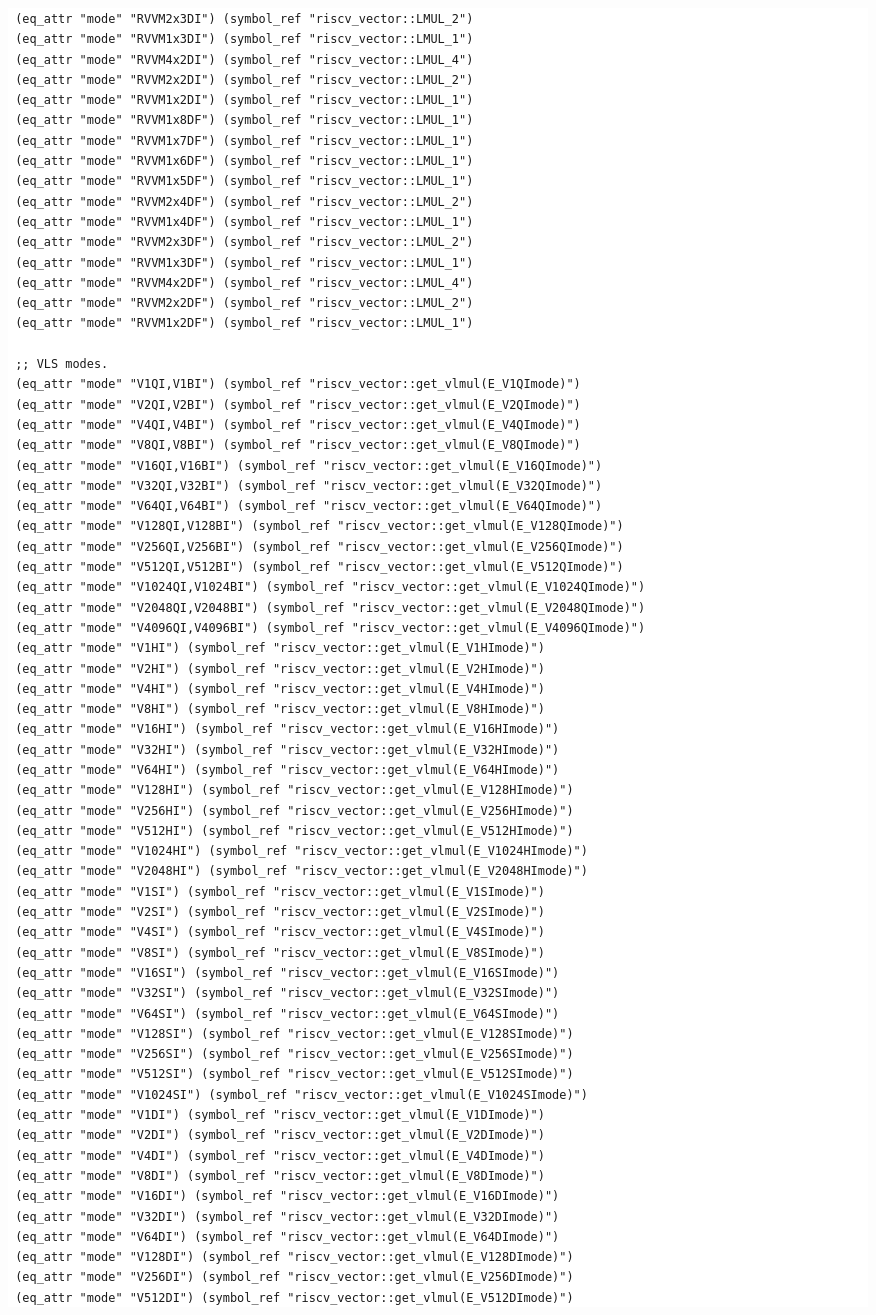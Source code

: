 	 (eq_attr "mode" "RVVM2x3DI") (symbol_ref "riscv_vector::LMUL_2")
	 (eq_attr "mode" "RVVM1x3DI") (symbol_ref "riscv_vector::LMUL_1")
	 (eq_attr "mode" "RVVM4x2DI") (symbol_ref "riscv_vector::LMUL_4")
	 (eq_attr "mode" "RVVM2x2DI") (symbol_ref "riscv_vector::LMUL_2")
	 (eq_attr "mode" "RVVM1x2DI") (symbol_ref "riscv_vector::LMUL_1")
	 (eq_attr "mode" "RVVM1x8DF") (symbol_ref "riscv_vector::LMUL_1")
	 (eq_attr "mode" "RVVM1x7DF") (symbol_ref "riscv_vector::LMUL_1")
	 (eq_attr "mode" "RVVM1x6DF") (symbol_ref "riscv_vector::LMUL_1")
	 (eq_attr "mode" "RVVM1x5DF") (symbol_ref "riscv_vector::LMUL_1")
	 (eq_attr "mode" "RVVM2x4DF") (symbol_ref "riscv_vector::LMUL_2")
	 (eq_attr "mode" "RVVM1x4DF") (symbol_ref "riscv_vector::LMUL_1")
	 (eq_attr "mode" "RVVM2x3DF") (symbol_ref "riscv_vector::LMUL_2")
	 (eq_attr "mode" "RVVM1x3DF") (symbol_ref "riscv_vector::LMUL_1")
	 (eq_attr "mode" "RVVM4x2DF") (symbol_ref "riscv_vector::LMUL_4")
	 (eq_attr "mode" "RVVM2x2DF") (symbol_ref "riscv_vector::LMUL_2")
	 (eq_attr "mode" "RVVM1x2DF") (symbol_ref "riscv_vector::LMUL_1")

	 ;; VLS modes.
	 (eq_attr "mode" "V1QI,V1BI") (symbol_ref "riscv_vector::get_vlmul(E_V1QImode)")
	 (eq_attr "mode" "V2QI,V2BI") (symbol_ref "riscv_vector::get_vlmul(E_V2QImode)")
	 (eq_attr "mode" "V4QI,V4BI") (symbol_ref "riscv_vector::get_vlmul(E_V4QImode)")
	 (eq_attr "mode" "V8QI,V8BI") (symbol_ref "riscv_vector::get_vlmul(E_V8QImode)")
	 (eq_attr "mode" "V16QI,V16BI") (symbol_ref "riscv_vector::get_vlmul(E_V16QImode)")
	 (eq_attr "mode" "V32QI,V32BI") (symbol_ref "riscv_vector::get_vlmul(E_V32QImode)")
	 (eq_attr "mode" "V64QI,V64BI") (symbol_ref "riscv_vector::get_vlmul(E_V64QImode)")
	 (eq_attr "mode" "V128QI,V128BI") (symbol_ref "riscv_vector::get_vlmul(E_V128QImode)")
	 (eq_attr "mode" "V256QI,V256BI") (symbol_ref "riscv_vector::get_vlmul(E_V256QImode)")
	 (eq_attr "mode" "V512QI,V512BI") (symbol_ref "riscv_vector::get_vlmul(E_V512QImode)")
	 (eq_attr "mode" "V1024QI,V1024BI") (symbol_ref "riscv_vector::get_vlmul(E_V1024QImode)")
	 (eq_attr "mode" "V2048QI,V2048BI") (symbol_ref "riscv_vector::get_vlmul(E_V2048QImode)")
	 (eq_attr "mode" "V4096QI,V4096BI") (symbol_ref "riscv_vector::get_vlmul(E_V4096QImode)")
	 (eq_attr "mode" "V1HI") (symbol_ref "riscv_vector::get_vlmul(E_V1HImode)")
	 (eq_attr "mode" "V2HI") (symbol_ref "riscv_vector::get_vlmul(E_V2HImode)")
	 (eq_attr "mode" "V4HI") (symbol_ref "riscv_vector::get_vlmul(E_V4HImode)")
	 (eq_attr "mode" "V8HI") (symbol_ref "riscv_vector::get_vlmul(E_V8HImode)")
	 (eq_attr "mode" "V16HI") (symbol_ref "riscv_vector::get_vlmul(E_V16HImode)")
	 (eq_attr "mode" "V32HI") (symbol_ref "riscv_vector::get_vlmul(E_V32HImode)")
	 (eq_attr "mode" "V64HI") (symbol_ref "riscv_vector::get_vlmul(E_V64HImode)")
	 (eq_attr "mode" "V128HI") (symbol_ref "riscv_vector::get_vlmul(E_V128HImode)")
	 (eq_attr "mode" "V256HI") (symbol_ref "riscv_vector::get_vlmul(E_V256HImode)")
	 (eq_attr "mode" "V512HI") (symbol_ref "riscv_vector::get_vlmul(E_V512HImode)")
	 (eq_attr "mode" "V1024HI") (symbol_ref "riscv_vector::get_vlmul(E_V1024HImode)")
	 (eq_attr "mode" "V2048HI") (symbol_ref "riscv_vector::get_vlmul(E_V2048HImode)")
	 (eq_attr "mode" "V1SI") (symbol_ref "riscv_vector::get_vlmul(E_V1SImode)")
	 (eq_attr "mode" "V2SI") (symbol_ref "riscv_vector::get_vlmul(E_V2SImode)")
	 (eq_attr "mode" "V4SI") (symbol_ref "riscv_vector::get_vlmul(E_V4SImode)")
	 (eq_attr "mode" "V8SI") (symbol_ref "riscv_vector::get_vlmul(E_V8SImode)")
	 (eq_attr "mode" "V16SI") (symbol_ref "riscv_vector::get_vlmul(E_V16SImode)")
	 (eq_attr "mode" "V32SI") (symbol_ref "riscv_vector::get_vlmul(E_V32SImode)")
	 (eq_attr "mode" "V64SI") (symbol_ref "riscv_vector::get_vlmul(E_V64SImode)")
	 (eq_attr "mode" "V128SI") (symbol_ref "riscv_vector::get_vlmul(E_V128SImode)")
	 (eq_attr "mode" "V256SI") (symbol_ref "riscv_vector::get_vlmul(E_V256SImode)")
	 (eq_attr "mode" "V512SI") (symbol_ref "riscv_vector::get_vlmul(E_V512SImode)")
	 (eq_attr "mode" "V1024SI") (symbol_ref "riscv_vector::get_vlmul(E_V1024SImode)")
	 (eq_attr "mode" "V1DI") (symbol_ref "riscv_vector::get_vlmul(E_V1DImode)")
	 (eq_attr "mode" "V2DI") (symbol_ref "riscv_vector::get_vlmul(E_V2DImode)")
	 (eq_attr "mode" "V4DI") (symbol_ref "riscv_vector::get_vlmul(E_V4DImode)")
	 (eq_attr "mode" "V8DI") (symbol_ref "riscv_vector::get_vlmul(E_V8DImode)")
	 (eq_attr "mode" "V16DI") (symbol_ref "riscv_vector::get_vlmul(E_V16DImode)")
	 (eq_attr "mode" "V32DI") (symbol_ref "riscv_vector::get_vlmul(E_V32DImode)")
	 (eq_attr "mode" "V64DI") (symbol_ref "riscv_vector::get_vlmul(E_V64DImode)")
	 (eq_attr "mode" "V128DI") (symbol_ref "riscv_vector::get_vlmul(E_V128DImode)")
	 (eq_attr "mode" "V256DI") (symbol_ref "riscv_vector::get_vlmul(E_V256DImode)")
	 (eq_attr "mode" "V512DI") (symbol_ref "riscv_vector::get_vlmul(E_V512DImode)")